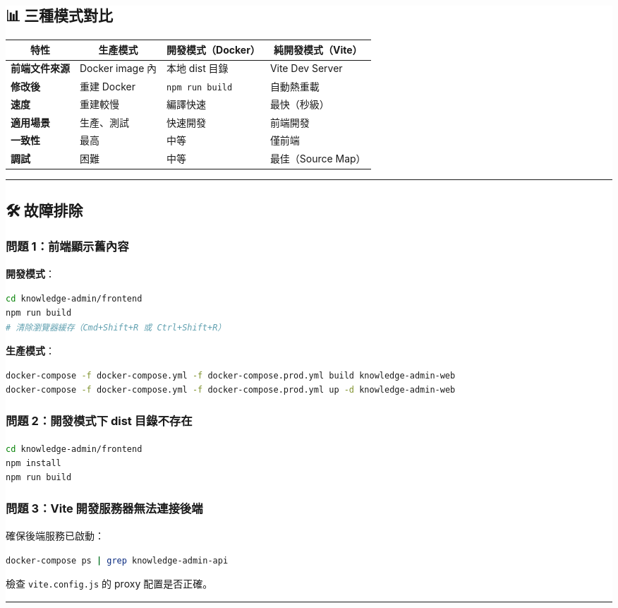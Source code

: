 
## 📊 三種模式對比

| 特性 | 生產模式 | 開發模式（Docker） | 純開發模式（Vite） |
|------|---------|-------------------|-------------------|
| **前端文件來源** | Docker image 內 | 本地 dist 目錄 | Vite Dev Server |
| **修改後** | 重建 Docker | `npm run build` | 自動熱重載 |
| **速度** | 重建較慢 | 編譯快速 | 最快（秒級） |
| **適用場景** | 生產、測試 | 快速開發 | 前端開發 |
| **一致性** | 最高 | 中等 | 僅前端 |
| **調試** | 困難 | 中等 | 最佳（Source Map） |

---

## 🛠️ 故障排除

### 問題 1：前端顯示舊內容

**開發模式**：
```bash
cd knowledge-admin/frontend
npm run build
# 清除瀏覽器緩存（Cmd+Shift+R 或 Ctrl+Shift+R）
```

**生產模式**：
```bash
docker-compose -f docker-compose.yml -f docker-compose.prod.yml build knowledge-admin-web
docker-compose -f docker-compose.yml -f docker-compose.prod.yml up -d knowledge-admin-web
```

### 問題 2：開發模式下 dist 目錄不存在

```bash
cd knowledge-admin/frontend
npm install
npm run build
```

### 問題 3：Vite 開發服務器無法連接後端

確保後端服務已啟動：
```bash
docker-compose ps | grep knowledge-admin-api
```

檢查 `vite.config.js` 的 proxy 配置是否正確。

---
